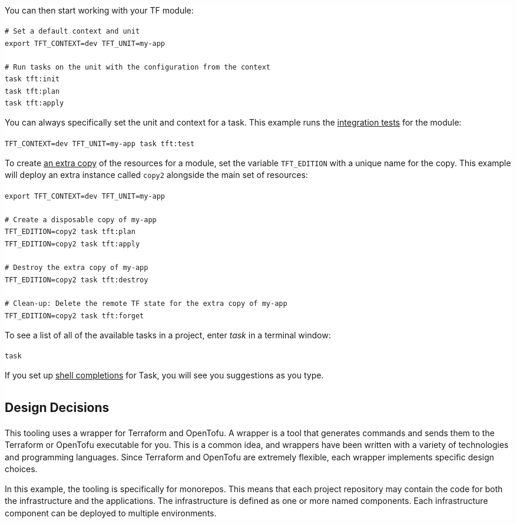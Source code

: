You can then start working with your TF module:

```shell
# Set a default context and unit
export TFT_CONTEXT=dev TFT_UNIT=my-app

# Run tasks on the unit with the configuration from the context
task tft:init
task tft:plan
task tft:apply
```

You can always specifically set the unit and context for a task. This example runs the [integration tests](#testing) for the module:

```shell
TFT_CONTEXT=dev TFT_UNIT=my-app task tft:test
```

To create [an extra copy](#extra-instances) of the resources for a module, set the variable `TFT_EDITION` with a unique name for the copy. This example will deploy an extra instance called `copy2` alongside the main set of resources:

```shell
export TFT_CONTEXT=dev TFT_UNIT=my-app

# Create a disposable copy of my-app
TFT_EDITION=copy2 task tft:plan
TFT_EDITION=copy2 task tft:apply

# Destroy the extra copy of my-app
TFT_EDITION=copy2 task tft:destroy

# Clean-up: Delete the remote TF state for the extra copy of my-app
TFT_EDITION=copy2 task tft:forget
```

To see a list of all of the available tasks in a project, enter _task_ in a terminal window:

```shell
task
```

If you set up [shell completions](https://taskfile.dev/installation/#setup-completions) for Task, you will see you suggestions as you type.

## Design Decisions

This tooling uses a wrapper for Terraform and OpenTofu. A wrapper is a tool that generates commands and sends them to the Terraform or OpenTofu executable for you. This is a common idea, and wrappers have been written with a variety of technologies and programming languages. Since Terraform and OpenTofu are extremely flexible, each wrapper implements specific design choices.

In this example, the tooling is specifically for monorepos. This means that each project repository may contain the code for both the infrastructure and the applications. The infrastructure is defined as one or more named components. Each infrastructure component can be deployed to multiple environments.
